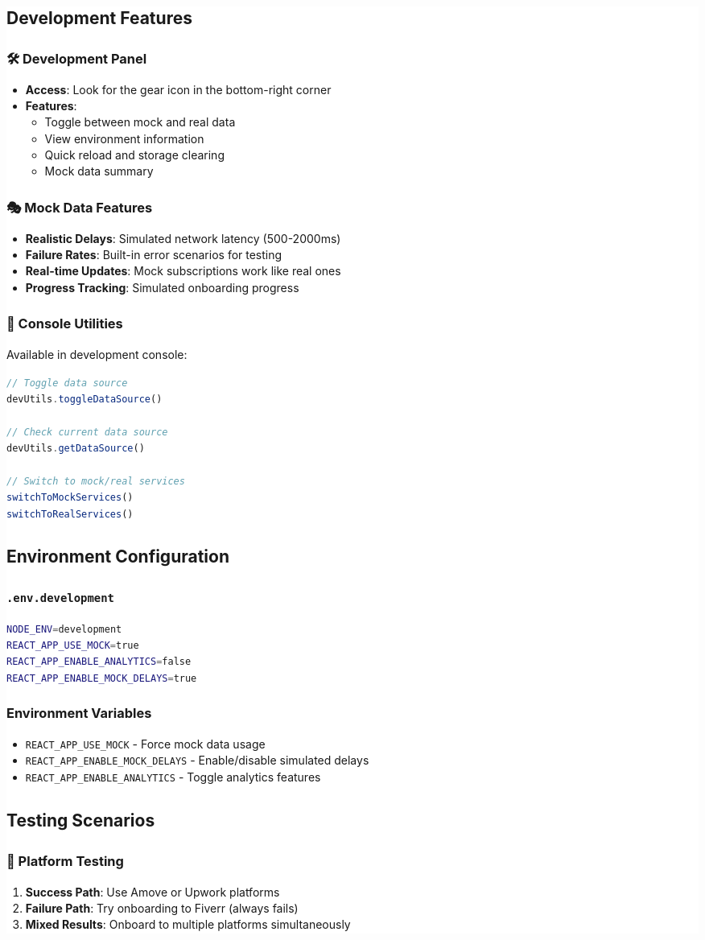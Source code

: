 ## Development Features

### 🛠️ Development Panel
- **Access**: Look for the gear icon in the bottom-right corner
- **Features**:
  - Toggle between mock and real data
  - View environment information
  - Quick reload and storage clearing
  - Mock data summary

### 🎭 Mock Data Features
- **Realistic Delays**: Simulated network latency (500-2000ms)
- **Failure Rates**: Built-in error scenarios for testing
- **Real-time Updates**: Mock subscriptions work like real ones
- **Progress Tracking**: Simulated onboarding progress

### 🔧 Console Utilities
Available in development console:

```javascript
// Toggle data source
devUtils.toggleDataSource()

// Check current data source
devUtils.getDataSource()

// Switch to mock/real services
switchToMockServices()
switchToRealServices()
```

## Environment Configuration

### `.env.development`
```bash
NODE_ENV=development
REACT_APP_USE_MOCK=true
REACT_APP_ENABLE_ANALYTICS=false
REACT_APP_ENABLE_MOCK_DELAYS=true
```

### Environment Variables
- `REACT_APP_USE_MOCK` - Force mock data usage
- `REACT_APP_ENABLE_MOCK_DELAYS` - Enable/disable simulated delays
- `REACT_APP_ENABLE_ANALYTICS` - Toggle analytics features

## Testing Scenarios

### 🧪 Platform Testing
1. **Success Path**: Use Amove or Upwork platforms
2. **Failure Path**: Try onboarding to Fiverr (always fails)
3. **Mixed Results**: Onboard to multiple platforms simultaneously
